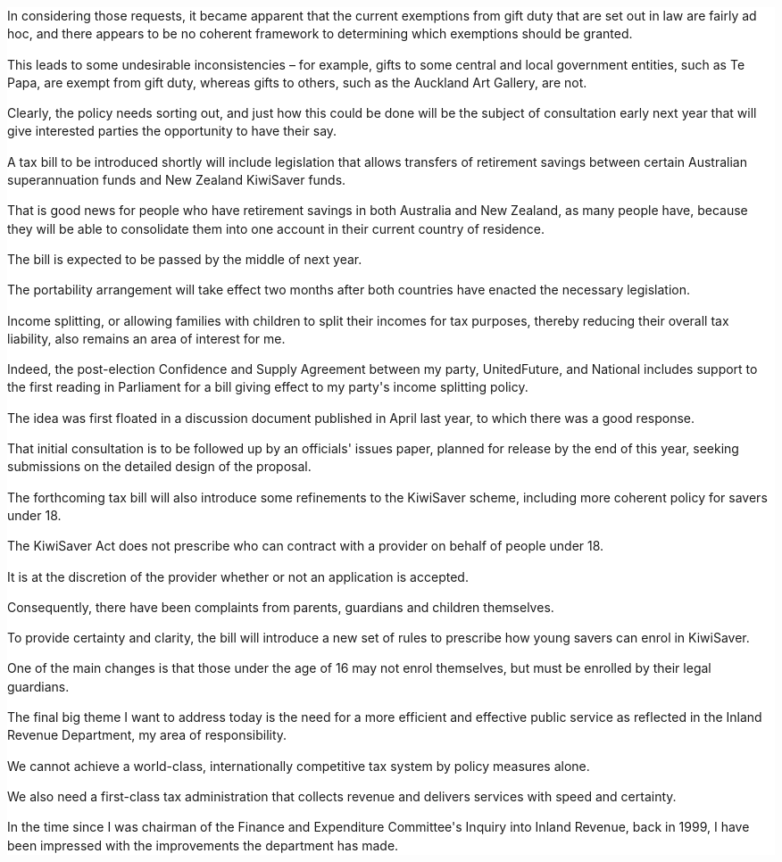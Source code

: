 In considering those requests, it became apparent that the current exemptions from gift duty that are set out in law are fairly ad hoc, and there appears to be no coherent framework to determining which exemptions should be granted.

This leads to some undesirable inconsistencies – for example, gifts to some central and local government entities, such as Te Papa, are exempt from gift duty, whereas gifts to others, such as the Auckland Art Gallery, are not.

Clearly, the policy needs sorting out, and just how this could be done will be the subject of consultation early next year that will give interested parties the opportunity to have their say.

A tax bill to be introduced shortly will include legislation that allows transfers of retirement savings between certain Australian superannuation funds and New Zealand KiwiSaver funds.

That is good news for people who have retirement savings in both Australia and New Zealand, as many people have, because they will be able to consolidate them into one account in their current country of residence.

The bill is expected to be passed by the middle of next year.

The portability arrangement will take effect two months after both countries have enacted the necessary legislation.

Income splitting, or allowing families with children to split their incomes for tax purposes, thereby reducing their overall tax liability, also remains an area of interest for me.

Indeed, the post-election Confidence and Supply Agreement between my party, UnitedFuture, and National includes support to the first reading in Parliament for a bill giving effect to my party's income splitting policy.

The idea was first floated in a discussion document published in April last year, to which there was a good response.

That initial consultation is to be followed up by an officials' issues paper, planned for release by the end of this year, seeking submissions on the detailed design of the proposal.

The forthcoming tax bill will also introduce some refinements to the KiwiSaver scheme, including more coherent policy for savers under 18.

The KiwiSaver Act does not prescribe who can contract with a provider on behalf of people under 18.

It is at the discretion of the provider whether or not an application is accepted.

Consequently, there have been complaints from parents, guardians and children themselves.

To provide certainty and clarity, the bill will introduce a new set of rules to prescribe how young savers can enrol in KiwiSaver.

One of the main changes is that those under the age of 16 may not enrol themselves, but must be enrolled by their legal guardians.

The final big theme I want to address today is the need for a more efficient and effective public service as reflected in the Inland Revenue Department, my area of responsibility.

We cannot achieve a world-class, internationally competitive tax system by policy measures alone.

We also need a first-class tax administration that collects revenue and delivers services with speed and certainty.

In the time since I was chairman of the Finance and Expenditure Committee's Inquiry into Inland Revenue, back in 1999, I have been impressed with the improvements the department has made.

